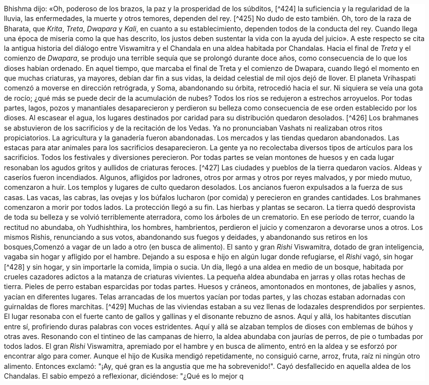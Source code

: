 Bhishma dijo: «Oh, poderoso de los brazos, la paz y la prosperidad de los súbditos, [^424] la suficiencia y la regularidad de la lluvia, las enfermedades, la muerte y otros temores, dependen del rey. [^425] No dudo de esto también. Oh, toro de la raza de Bharata, que _Krita_, _Treta_, _Dwapara_ y _Kali_, en cuanto a su establecimiento, dependen todos de la conducta del rey. Cuando llega una época de miseria como la que has descrito, los justos deben sustentar la vida con la ayuda del juicio». A este respecto se cita la antigua historia del diálogo entre Viswamitra y el Chandala en una aldea habitada por Chandalas. Hacia el final de _Treta_ y el comienzo de _Dwapara_, se produjo una terrible sequía que se prolongó durante doce años, como consecuencia de lo que los dioses habían ordenado. En aquel tiempo, que marcaba el final de Treta y el comienzo de Dwapara, cuando llegó el momento en que muchas criaturas, ya mayores, debían dar fin a sus vidas, la deidad celestial de mil ojos dejó de llover. El planeta Vrihaspati comenzó a moverse en dirección retrógrada, y Soma, abandonando su órbita, retrocedió hacia el sur. Ni siquiera se veía una gota de rocío; ¿qué más se puede decir de la acumulación de nubes? Todos los ríos se redujeron a estrechos arroyuelos. Por todas partes, lagos, pozos y manantiales desaparecieron y perdieron su belleza como consecuencia de ese orden establecido por los dioses. Al escasear el agua, los lugares destinados por caridad para su distribución quedaron desolados. [^426] Los brahmanes se abstuvieron de los sacrificios y de la recitación de los Vedas. Ya no pronunciaban Vashats ni realizaban otros ritos propiciatorios. La agricultura y la ganadería fueron abandonadas. Los mercados y las tiendas quedaron abandonados. Las estacas para atar animales para los sacrificios desaparecieron. La gente ya no recolectaba diversos tipos de artículos para los sacrificios. Todos los festivales y diversiones perecieron. Por todas partes se veían montones de huesos y en cada lugar resonaban los agudos gritos y aullidos de criaturas feroces. [^427] Las ciudades y pueblos de la tierra quedaron vacíos. Aldeas y caseríos fueron incendiados. Algunos, afligidos por ladrones, otros por armas y otros por reyes malvados, y por miedo mutuo, comenzaron a huir. Los templos y lugares de culto quedaron desolados. Los ancianos fueron expulsados ​​a la fuerza de sus casas. Las vacas, las cabras, las ovejas y los búfalos lucharon (por comida) y perecieron en grandes cantidades. Los brahmanes comenzaron a morir por todos lados. La protección llegó a su fin. Las hierbas y plantas se secaron. La tierra quedó desprovista de toda su belleza y se volvió terriblemente aterradora, como los árboles de un crematorio. En ese período de terror, cuando la rectitud no abundaba, oh Yudhishthira, los hombres, hambrientos, perdieron el juicio y comenzaron a devorarse unos a otros. Los mismos Rishis, renunciando a sus votos, abandonando sus fuegos y deidades, y abandonando sus retiros en los bosques,Comenzó a vagar de un lado a otro (en busca de alimento). El santo y gran _Rishi_ Viswamitra, dotado de gran inteligencia, vagaba sin hogar y afligido por el hambre. Dejando a su esposa e hijo en algún lugar donde refugiarse, el _Rishi_ vagó, sin hogar [^428] y sin hogar, y sin importarle la comida, limpia o sucia. Un día, llegó a una aldea en medio de un bosque, habitada por crueles cazadores adictos a la matanza de criaturas vivientes. La pequeña aldea abundaba en jarras y ollas rotas hechas de tierra. Pieles de perro estaban esparcidas por todas partes. Huesos y cráneos, amontonados en montones, de jabalíes y asnos, yacían en diferentes lugares. Telas arrancadas de los muertos yacían por todas partes, y las chozas estaban adornadas con guirnaldas de flores marchitas. [^429] Muchas de las viviendas estaban a su vez llenas de lodazales desprendidos por serpientes. El lugar resonaba con el fuerte canto de gallos y gallinas y el disonante rebuzno de asnos. Aquí y allá, los habitantes discutían entre sí, profiriendo duras palabras con voces estridentes. Aquí y allá se alzaban templos de dioses con emblemas de búhos y otras aves. Resonando con el tintineo de las campanas de hierro, la aldea abundaba con jaurías de perros, de pie o tumbadas por todos lados. El gran _Rishi_ Viswamitra, apremiado por el hambre y en busca de alimento, entró en la aldea y se esforzó por encontrar algo para comer. Aunque el hijo de Kusika mendigó repetidamente, no consiguió carne, arroz, fruta, raíz ni ningún otro alimento. Entonces exclamó: "¡Ay, qué gran es la angustia que me ha sobrevenido!". Cayó desfallecido en aquella aldea de los Chandalas. El sabio empezó a reflexionar, diciéndose: "¿Qué es lo mejor q